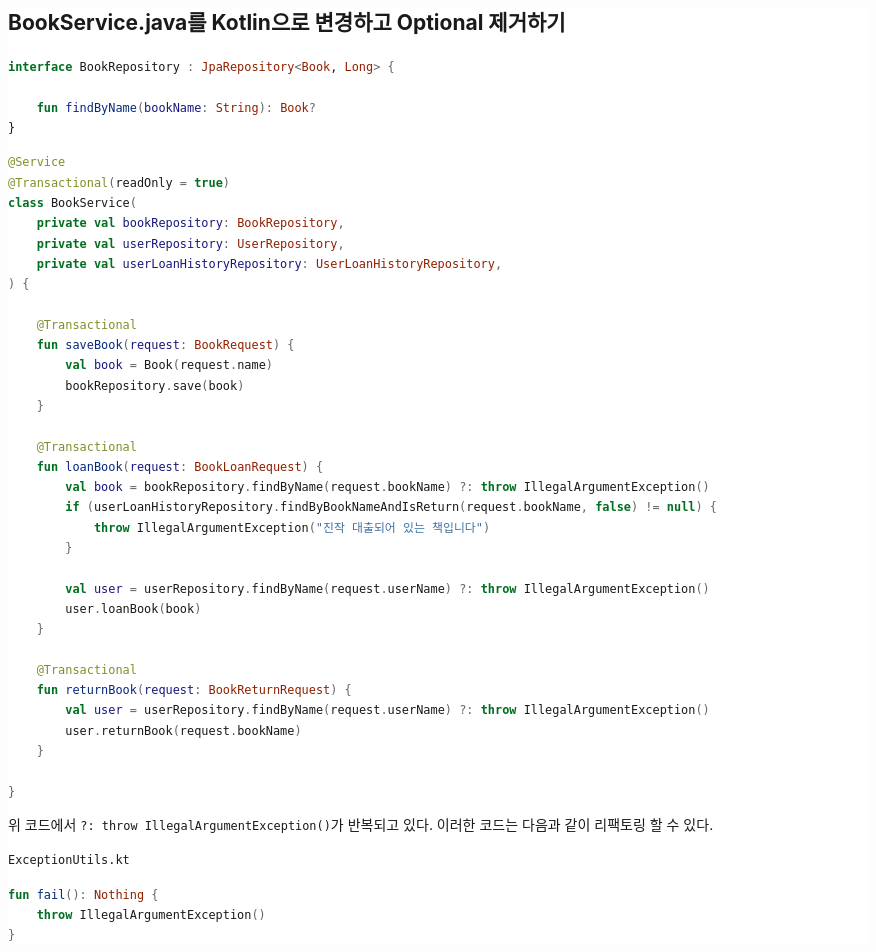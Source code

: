 ## BookService.java를 Kotlin으로 변경하고 Optional 제거하기

```kotlin
interface BookRepository : JpaRepository<Book, Long> {

    fun findByName(bookName: String): Book?
}
```

```kotlin
@Service
@Transactional(readOnly = true)
class BookService(
    private val bookRepository: BookRepository,
    private val userRepository: UserRepository,
    private val userLoanHistoryRepository: UserLoanHistoryRepository,
) {

    @Transactional
    fun saveBook(request: BookRequest) {
        val book = Book(request.name)
        bookRepository.save(book)
    }

    @Transactional
    fun loanBook(request: BookLoanRequest) {
        val book = bookRepository.findByName(request.bookName) ?: throw IllegalArgumentException()
        if (userLoanHistoryRepository.findByBookNameAndIsReturn(request.bookName, false) != null) {
            throw IllegalArgumentException("진작 대출되어 있는 책입니다")
        }

        val user = userRepository.findByName(request.userName) ?: throw IllegalArgumentException()
        user.loanBook(book)
    }

    @Transactional
    fun returnBook(request: BookReturnRequest) {
        val user = userRepository.findByName(request.userName) ?: throw IllegalArgumentException()
        user.returnBook(request.bookName)
    }

}
```

위 코드에서 `?: throw IllegalArgumentException()`가 반복되고 있다. 이러한 코드는 다음과 같이 리팩토링 할 수 있다.

`ExceptionUtils.kt`

```kotlin
fun fail(): Nothing {
    throw IllegalArgumentException()
}
```
